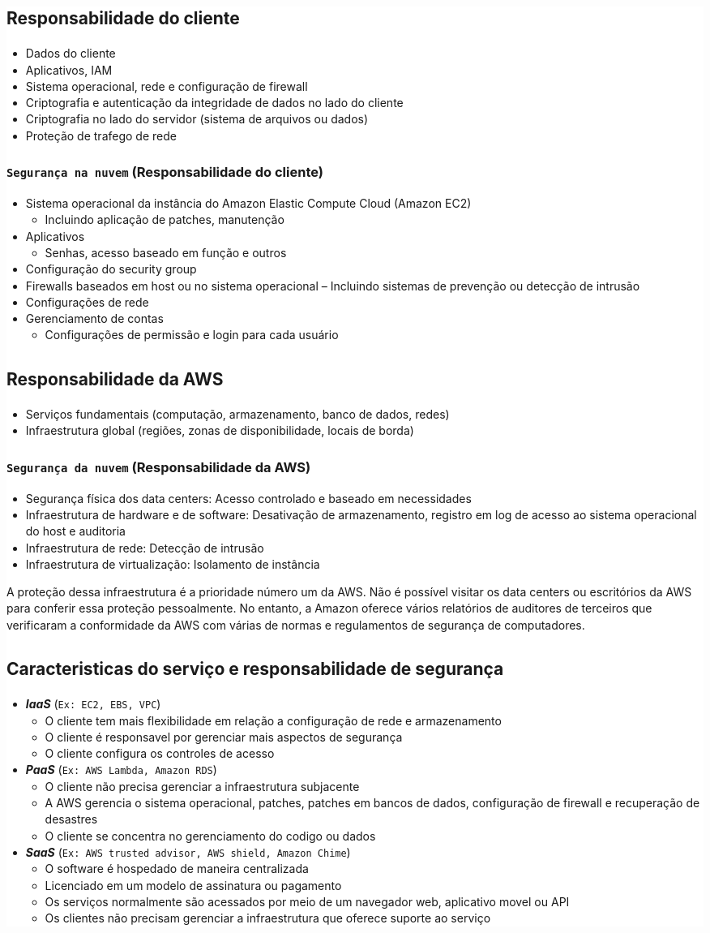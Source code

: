 ## **Responsabilidade do cliente**

- Dados do cliente
- Aplicativos, IAM
- Sistema operacional, rede e configuração de firewall
- Criptografia e autenticação da integridade de dados no lado do cliente
- Criptografia no lado do servidor (sistema de arquivos ou dados)
- Proteção de trafego de rede

### **`Segurança na nuvem`** (Responsabilidade do cliente)

- Sistema operacional da instância do Amazon Elastic Compute Cloud (Amazon EC2)
  - Incluindo aplicação de patches, manutenção
- Aplicativos
  - Senhas, acesso baseado em função e outros
- Configuração do security group
- Firewalls baseados em host ou no sistema operacional – Incluindo sistemas de prevenção ou detecção de intrusão
- Configurações de rede
- Gerenciamento de contas
  - Configurações de permissão e login para cada usuário

## **Responsabilidade da AWS**

- Serviços fundamentais (computação, armazenamento, banco de dados, redes)
- Infraestrutura global (regiões, zonas de disponibilidade, locais de borda)

### **`Segurança da nuvem`** (Responsabilidade da AWS)

- Segurança física dos data centers: Acesso controlado e baseado em necessidades
- Infraestrutura de hardware e de software:
  Desativação de armazenamento, registro em log de acesso ao sistema operacional do host e auditoria
- Infraestrutura de rede: Detecção de intrusão
- Infraestrutura de virtualização: Isolamento de instância

A proteção dessa infraestrutura é a prioridade número um da AWS. Não é possível visitar os data centers ou escritórios da AWS para conferir essa proteção pessoalmente. No entanto, a Amazon oferece vários relatórios de auditores de terceiros que verificaram a conformidade da AWS com várias de normas e regulamentos de segurança de computadores.

## **Caracteristicas do serviço e responsabilidade de segurança**

- **_IaaS_** (`Ex: EC2, EBS, VPC`)
  - O cliente tem mais flexibilidade em relação a configuração de rede e armazenamento
  - O cliente é responsavel por gerenciar mais aspectos de segurança
  - O cliente configura os controles de acesso
- **_PaaS_** (`Ex: AWS Lambda, Amazon RDS`)
  - O cliente não precisa gerenciar a infraestrutura subjacente
  - A AWS gerencia o sistema operacional, patches, patches em bancos de dados, configuração de firewall e recuperação de desastres
  - O cliente se concentra no gerenciamento do codigo ou dados
- **_SaaS_** (`Ex: AWS trusted advisor, AWS shield, Amazon Chime`)
  - O software é hospedado de maneira centralizada
  - Licenciado em um modelo de assinatura ou pagamento
  - Os serviços normalmente são acessados por meio de um navegador web, aplicativo movel ou API
  - Os clientes não precisam gerenciar a infraestrutura que oferece suporte ao serviço
